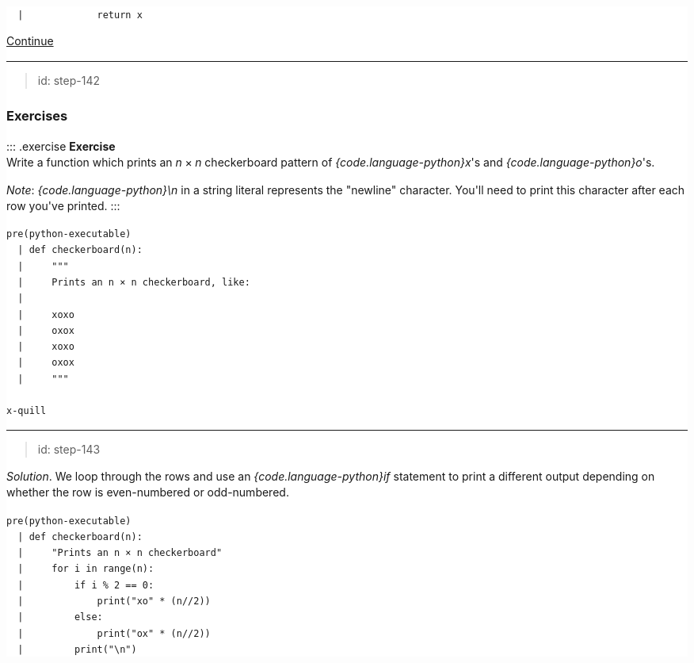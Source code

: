       |             return x

[Continue](btn:next)

---
> id: step-142

### Exercises 

::: .exercise
**Exercise**  
Write a function which prints an $n \times n$ checkerboard pattern of _{code.language-python}x_'s and _{code.language-python}o_'s. 

_Note_: _{code.language-python}\\n_ in a string literal represents the "newline" character. You'll need to print this character after each row you've printed.
:::

    pre(python-executable)
      | def checkerboard(n):
      |     """
      |     Prints an n × n checkerboard, like:
      |       
      |     xoxo
      |     oxox
      |     xoxo
      |     oxox
      |     """

    x-quill

---
> id: step-143

*Solution*. We loop through the rows and use an _{code.language-python}if_ statement to print a different output depending on whether the row is even-numbered or odd-numbered.

    pre(python-executable)
      | def checkerboard(n):
      |     "Prints an n × n checkerboard"
      |     for i in range(n):
      |         if i % 2 == 0:
      |             print("xo" * (n//2))
      |         else:
      |             print("ox" * (n//2))
      |         print("\n")
